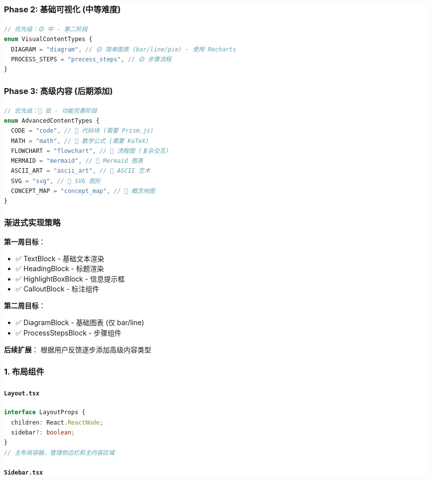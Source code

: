 ### Phase 2: 基础可视化 (中等难度)

```typescript
// 优先级：🟡 中 - 第二阶段
enum VisualContentTypes {
  DIAGRAM = "diagram", // 🟡 简单图表 (bar/line/pie) - 使用 Recharts
  PROCESS_STEPS = "process_steps", // 🟡 步骤流程
}
```

### Phase 3: 高级内容 (后期添加)

```typescript
// 优先级：🔴 低 - 功能完善阶段
enum AdvancedContentTypes {
  CODE = "code", // 🔴 代码块 (需要 Prism.js)
  MATH = "math", // 🔴 数学公式 (需要 KaTeX)
  FLOWCHART = "flowchart", // 🔴 流程图 (复杂交互)
  MERMAID = "mermaid", // 🔴 Mermaid 图表
  ASCII_ART = "ascii_art", // 🔴 ASCII 艺术
  SVG = "svg", // 🔴 SVG 图形
  CONCEPT_MAP = "concept_map", // 🔴 概念地图
}
```

### 渐进式实现策略

**第一周目标**：

- ✅ TextBlock - 基础文本渲染
- ✅ HeadingBlock - 标题渲染
- ✅ HighlightBoxBlock - 信息提示框
- ✅ CalloutBlock - 标注组件

**第二周目标**：

- ✅ DiagramBlock - 基础图表 (仅 bar/line)
- ✅ ProcessStepsBlock - 步骤组件

**后续扩展**：
根据用户反馈逐步添加高级内容类型

### 1. 布局组件

#### `Layout.tsx`

```typescript
interface LayoutProps {
  children: React.ReactNode;
  sidebar?: boolean;
}
// 主布局容器，管理侧边栏和主内容区域
```

#### `Sidebar.tsx`
